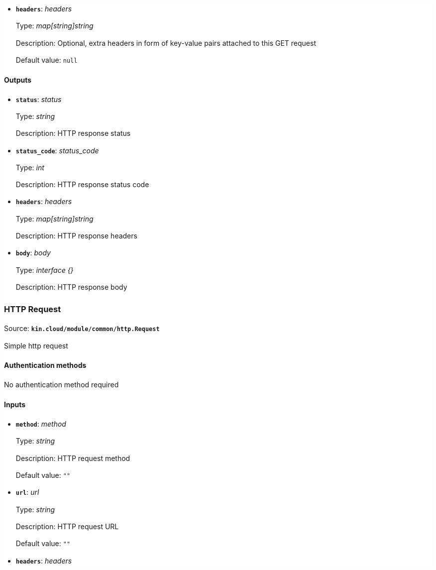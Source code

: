 * __`headers`__: _headers_

  Type: _map[string]string_

  Description: Optional, extra headers in form of key-value pairs attached to this GET request

  Default value: `null`

#### Outputs

* __`status`__: _status_

  Type: _string_

  Description: HTTP response status

* __`status_code`__: _status_code_

  Type: _int_

  Description: HTTP response status code

* __`headers`__: _headers_

  Type: _map[string]string_

  Description: HTTP response headers

* __`body`__: _body_

  Type: _interface {}_

  Description: HTTP response body

### HTTP Request

Source: __`kin.cloud/module/common/http.Request`__

Simple http request

#### Authentication methods

No authentication method required

#### Inputs

* __`method`__: _method_

  Type: _string_

  Description: HTTP request method

  Default value: `""`

* __`url`__: _url_

  Type: _string_

  Description: HTTP request URL

  Default value: `""`

* __`headers`__: _headers_

